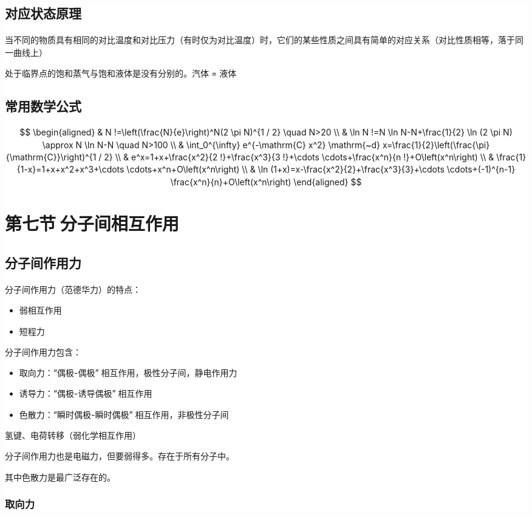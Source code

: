 




## 对应状态原理

当不同的物质具有相同的对比温度和对比压力（有时仅为对比温度）时，它们的某些性质之间具有简单的对应关系（对比性质相等，落于同一曲线上）

处于临界点的饱和蒸气与饱和液体是没有分别的。汽体 = 液体





## 常用数学公式

$$
\begin{aligned}
& N !=\left(\frac{N}{e}\right)^N(2 \pi N)^{1 / 2} \quad N>20 \\
& \ln N !=N \ln N-N+\frac{1}{2} \ln (2 \pi N) \approx N \ln N-N \quad N>100 \\
& \int_0^{\infty} e^{-\mathrm{C} x^2} \mathrm{~d} x=\frac{1}{2}\left(\frac{\pi}{\mathrm{C}}\right)^{1 / 2} \\
& e^x=1+x+\frac{x^2}{2 !}+\frac{x^3}{3 !}+\cdots \cdots+\frac{x^n}{n !}+O\left(x^n\right) \\
& \frac{1}{1-x}=1+x+x^2+x^3+\cdots \cdots+x^n+O\left(x^n\right) \\
& \ln (1+x)=x-\frac{x^2}{2}+\frac{x^3}{3}+\cdots \cdots+(-1)^{n-1} \frac{x^n}{n}+O\left(x^n\right)
\end{aligned}
$$



# 第七节 分子间相互作用

## 分子间作用力

分子间作用力（范德华力）的特点：

- 弱相互作用

- 短程力

分子间作用力包含：

- 取向力：“偶极-偶极” 相互作用，极性分子间，静电作用力

- 诱导力：“偶极-诱导偶极” 相互作用

- 色散力：“瞬时偶极-瞬时偶极” 相互作用，非极性分子间

氢键、电荷转移（弱化学相互作用）

分子间作用力也是电磁力，但要弱得多。存在于所有分子中。

其中色散力是最广泛存在的。

### 取向力


